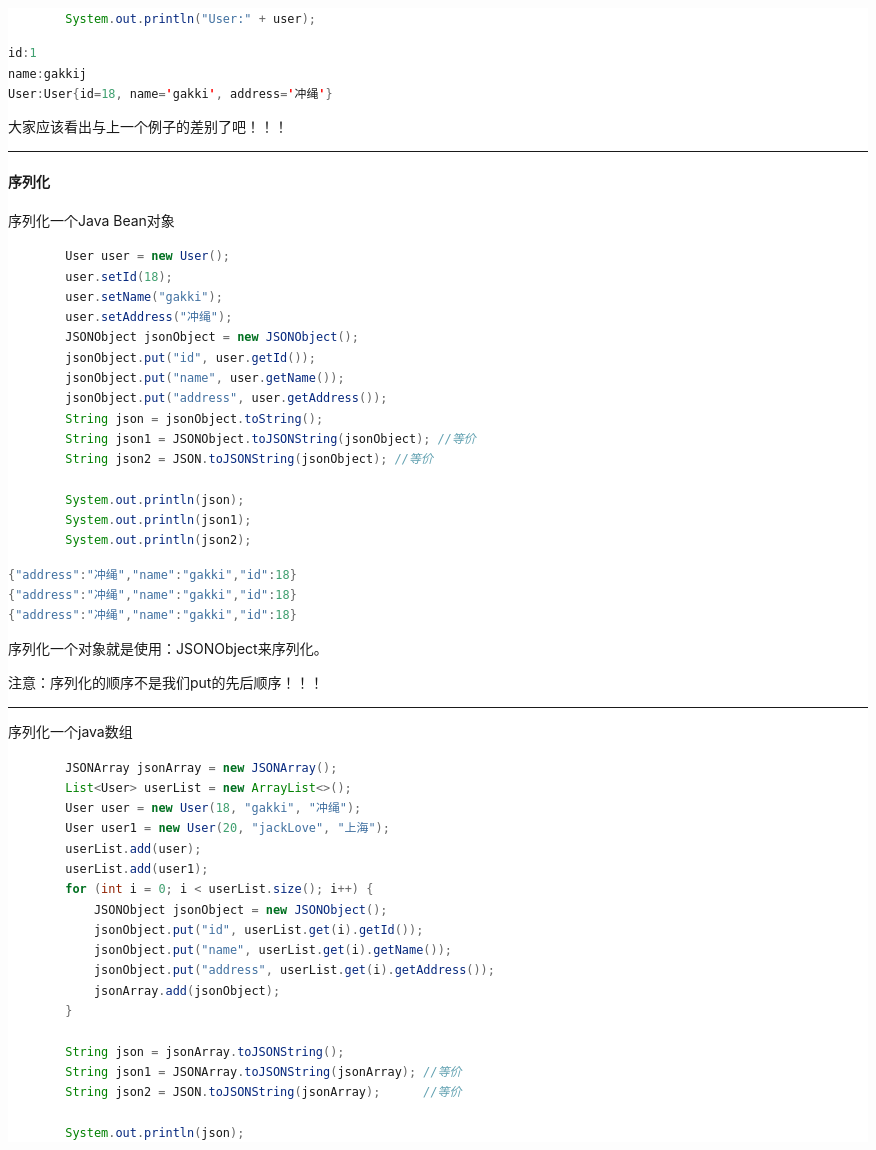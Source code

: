 ```java
        System.out.println("User:" + user);
```

```java
id:1
name:gakkij
User:User{id=18, name='gakki', address='冲绳'}
```

大家应该看出与上一个例子的差别了吧！！！

---

#### 序列化

序列化一个Java Bean对象

```java
        User user = new User();
        user.setId(18);
        user.setName("gakki");
        user.setAddress("冲绳");
        JSONObject jsonObject = new JSONObject();
        jsonObject.put("id", user.getId());
        jsonObject.put("name", user.getName());
        jsonObject.put("address", user.getAddress());
        String json = jsonObject.toString();
        String json1 = JSONObject.toJSONString(jsonObject); //等价
        String json2 = JSON.toJSONString(jsonObject); //等价

        System.out.println(json);
        System.out.println(json1);
        System.out.println(json2);
```

```java
{"address":"冲绳","name":"gakki","id":18}
{"address":"冲绳","name":"gakki","id":18}
{"address":"冲绳","name":"gakki","id":18}
```

序列化一个对象就是使用：JSONObject来序列化。

注意：序列化的顺序不是我们put的先后顺序！！！

---

序列化一个java数组

```java
        JSONArray jsonArray = new JSONArray();
        List<User> userList = new ArrayList<>();
        User user = new User(18, "gakki", "冲绳");
        User user1 = new User(20, "jackLove", "上海");
        userList.add(user);
        userList.add(user1);
        for (int i = 0; i < userList.size(); i++) {
            JSONObject jsonObject = new JSONObject();
            jsonObject.put("id", userList.get(i).getId());
            jsonObject.put("name", userList.get(i).getName());
            jsonObject.put("address", userList.get(i).getAddress());
            jsonArray.add(jsonObject);
        }

        String json = jsonArray.toJSONString();
        String json1 = JSONArray.toJSONString(jsonArray); //等价
        String json2 = JSON.toJSONString(jsonArray);      //等价

        System.out.println(json);
```
